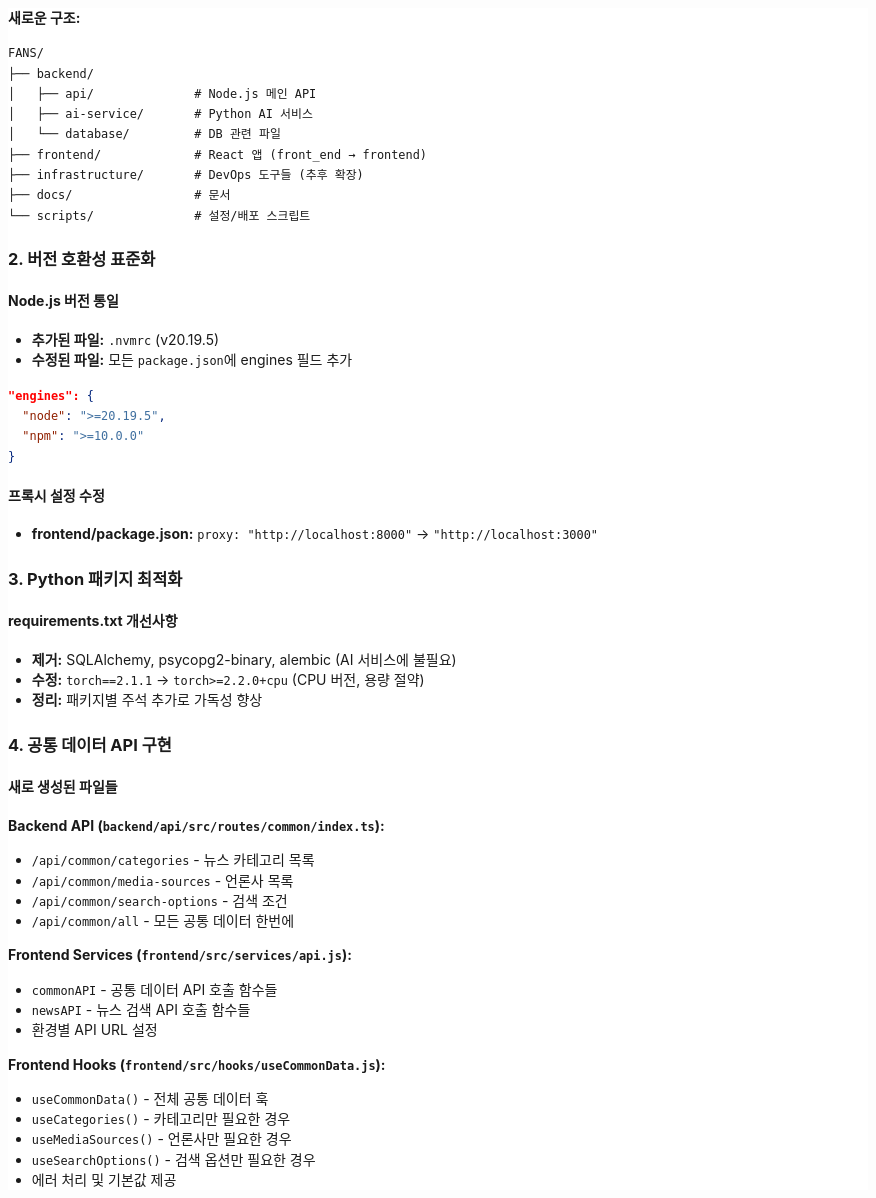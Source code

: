 **새로운 구조:**
```
FANS/
├── backend/
│   ├── api/              # Node.js 메인 API
│   ├── ai-service/       # Python AI 서비스
│   └── database/         # DB 관련 파일
├── frontend/             # React 앱 (front_end → frontend)
├── infrastructure/       # DevOps 도구들 (추후 확장)
├── docs/                 # 문서
└── scripts/              # 설정/배포 스크립트
```

### 2. 버전 호환성 표준화

#### Node.js 버전 통일
- **추가된 파일:** `.nvmrc` (v20.19.5)
- **수정된 파일:** 모든 `package.json`에 engines 필드 추가
```json
"engines": {
  "node": ">=20.19.5",
  "npm": ">=10.0.0"
}
```

#### 프록시 설정 수정
- **frontend/package.json:** `proxy: "http://localhost:8000"` → `"http://localhost:3000"`

### 3. Python 패키지 최적화

#### requirements.txt 개선사항
- **제거:** SQLAlchemy, psycopg2-binary, alembic (AI 서비스에 불필요)
- **수정:** `torch==2.1.1` → `torch>=2.2.0+cpu` (CPU 버전, 용량 절약)
- **정리:** 패키지별 주석 추가로 가독성 향상

### 4. 공통 데이터 API 구현

#### 새로 생성된 파일들

**Backend API (`backend/api/src/routes/common/index.ts`):**
- `/api/common/categories` - 뉴스 카테고리 목록
- `/api/common/media-sources` - 언론사 목록  
- `/api/common/search-options` - 검색 조건
- `/api/common/all` - 모든 공통 데이터 한번에

**Frontend Services (`frontend/src/services/api.js`):**
- `commonAPI` - 공통 데이터 API 호출 함수들
- `newsAPI` - 뉴스 검색 API 호출 함수들
- 환경별 API URL 설정

**Frontend Hooks (`frontend/src/hooks/useCommonData.js`):**
- `useCommonData()` - 전체 공통 데이터 훅
- `useCategories()` - 카테고리만 필요한 경우
- `useMediaSources()` - 언론사만 필요한 경우  
- `useSearchOptions()` - 검색 옵션만 필요한 경우
- 에러 처리 및 기본값 제공
